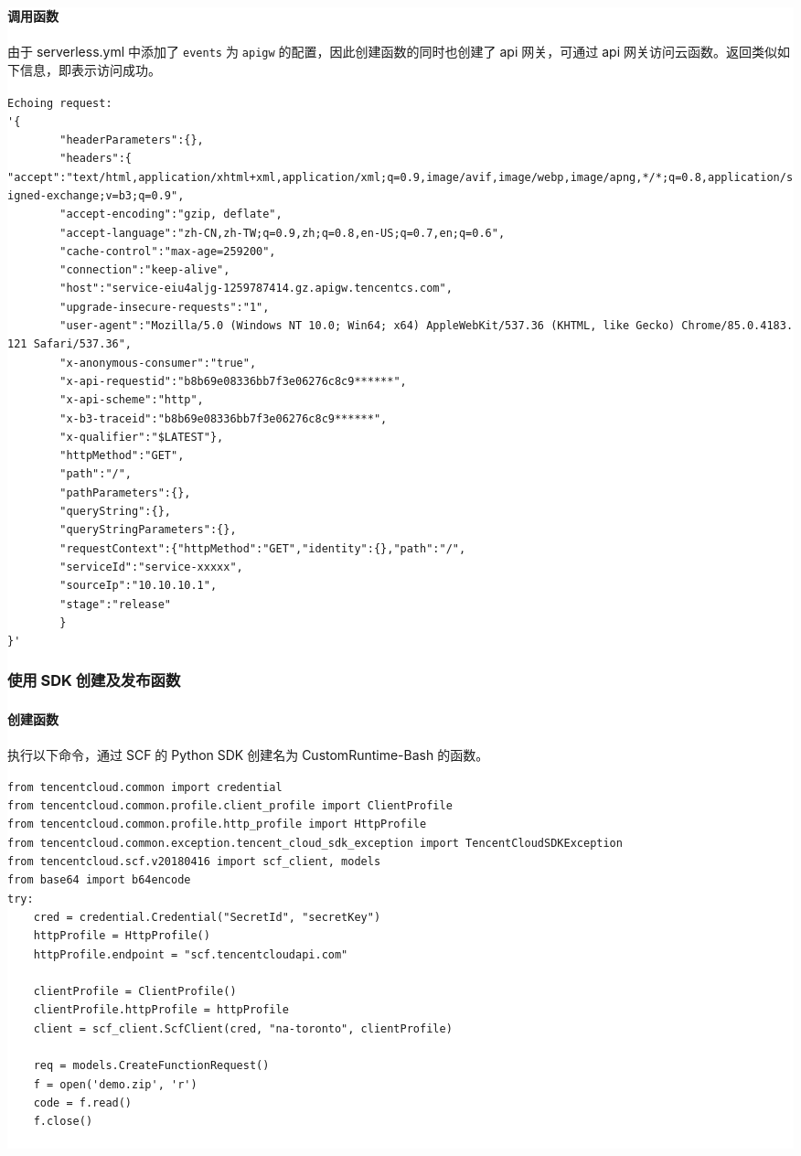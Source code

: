 #### 调用函数

由于 serverless.yml 中添加了 `events` 为 `apigw` 的配置，因此创建函数的同时也创建了 api 网关，可通过 api 网关访问云函数。返回类似如下信息，即表示访问成功。
```
Echoing request: 
'{
		"headerParameters":{},
		"headers":{
"accept":"text/html,application/xhtml+xml,application/xml;q=0.9,image/avif,image/webp,image/apng,*/*;q=0.8,application/signed-exchange;v=b3;q=0.9",
		"accept-encoding":"gzip, deflate",
		"accept-language":"zh-CN,zh-TW;q=0.9,zh;q=0.8,en-US;q=0.7,en;q=0.6",
		"cache-control":"max-age=259200",
		"connection":"keep-alive",
		"host":"service-eiu4aljg-1259787414.gz.apigw.tencentcs.com",
		"upgrade-insecure-requests":"1",
		"user-agent":"Mozilla/5.0 (Windows NT 10.0; Win64; x64) AppleWebKit/537.36 (KHTML, like Gecko) Chrome/85.0.4183.121 Safari/537.36",
		"x-anonymous-consumer":"true",
		"x-api-requestid":"b8b69e08336bb7f3e06276c8c9******",
		"x-api-scheme":"http",
		"x-b3-traceid":"b8b69e08336bb7f3e06276c8c9******",
		"x-qualifier":"$LATEST"},
		"httpMethod":"GET",
		"path":"/",
		"pathParameters":{},
		"queryString":{},
		"queryStringParameters":{},
		"requestContext":{"httpMethod":"GET","identity":{},"path":"/",
		"serviceId":"service-xxxxx",
		"sourceIp":"10.10.10.1",
		"stage":"release"
		}
}'
```



### 使用 SDK 创建及发布函数[](id:SDK)
#### 创建函数[](id:creat)
执行以下命令，通过 SCF 的 Python SDK 创建名为 CustomRuntime-Bash 的函数。
```
from tencentcloud.common import credential
from tencentcloud.common.profile.client_profile import ClientProfile
from tencentcloud.common.profile.http_profile import HttpProfile
from tencentcloud.common.exception.tencent_cloud_sdk_exception import TencentCloudSDKException 
from tencentcloud.scf.v20180416 import scf_client, models 
from base64 import b64encode
try: 
    cred = credential.Credential("SecretId", "secretKey") 
    httpProfile = HttpProfile()
    httpProfile.endpoint = "scf.tencentcloudapi.com"

    clientProfile = ClientProfile()
    clientProfile.httpProfile = httpProfile
    client = scf_client.ScfClient(cred, "na-toronto", clientProfile) 

    req = models.CreateFunctionRequest()
    f = open('demo.zip', 'r')
    code = f.read()
    f.close()
    
```
